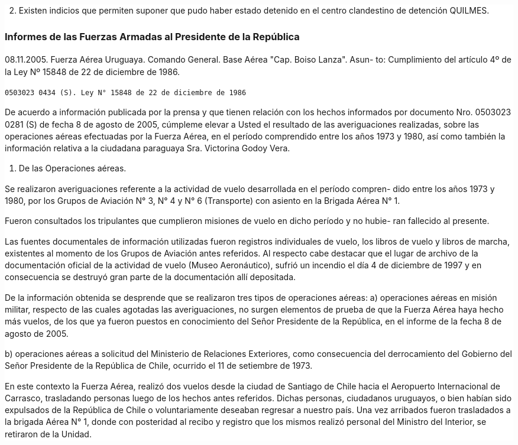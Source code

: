 2. Existen indicios que permiten suponer que pudo haber estado detenido en el centro clandestino de
detención QUILMES.

### Informes de las Fuerzas Armadas al Presidente de la República

08.11.2005. Fuerza Aérea Uruguaya. Comando General. Base Aérea "Cap. Boiso Lanza". Asun-
to: Cumplimiento del artículo 4º de la Ley Nº 15848 de 22 de diciembre de 1986.

```
0503023 0434 (S). Ley N° 15848 de 22 de diciembre de 1986
```
De acuerdo a información publicada por la prensa y que tienen relación con los hechos informados
por documento Nro. 0503023 0281 (S) de fecha 8 de agosto de 2005, cúmpleme elevar a Usted el
resultado de las averiguaciones realizadas, sobre las operaciones aéreas efectuadas por la Fuerza
Aérea, en el período comprendido entre los años 1973 y 1980, así como también la información relativa
a la ciudadana paraguaya Sra. Victorina Godoy Vera.

1. De las Operaciones aéreas.

Se realizaron averiguaciones referente a la actividad de vuelo desarrollada en el período compren-
dido entre los años 1973 y 1980, por los Grupos de Aviación N° 3, N° 4 y N° 6 (Transporte) con asiento
en la Brigada Aérea N° 1.

Fueron consultados los tripulantes que cumplieron misiones de vuelo en dicho período y no hubie-
ran fallecido al presente.

Las fuentes documentales de información utilizadas fueron registros individuales de vuelo, los
libros de vuelo y libros de marcha, existentes al momento de los Grupos de Aviación antes referidos. Al
respecto cabe destacar que el lugar de archivo de la documentación oficial de la actividad de vuelo
(Museo Aeronáutico), sufrió un incendio el día 4 de diciembre de 1997 y en consecuencia se destruyó
gran parte de la documentación allí depositada.

De la información obtenida se desprende que se realizaron tres tipos de operaciones aéreas:
a) operaciones aéreas en misión militar, respecto de las cuales agotadas las averiguaciones, no
surgen elementos de prueba de que la Fuerza Aérea haya hecho más vuelos, de los que ya fueron
puestos en conocimiento del Señor Presidente de la República, en el informe de la fecha 8 de agosto de
2005.

b) operaciones aéreas a solicitud del Ministerio de Relaciones Exteriores, como consecuencia del
derrocamiento del Gobierno del Señor Presidente de la República de Chile, ocurrido el 11 de setiembre
de 1973.

En este contexto la Fuerza Aérea, realizó dos vuelos desde la ciudad de Santiago de Chile hacia el
Aeropuerto Internacional de Carrasco, trasladando personas luego de los hechos antes referidos.
Dichas personas, ciudadanos uruguayos, o bien habían sido expulsados de la República de Chile o
voluntariamente deseaban regresar a nuestro país. Una vez arribados fueron trasladados a la brigada
Aérea N° 1, donde con posteridad al recibo y registro que los mismos realizó personal del Ministro del
Interior, se retiraron de la Unidad.
